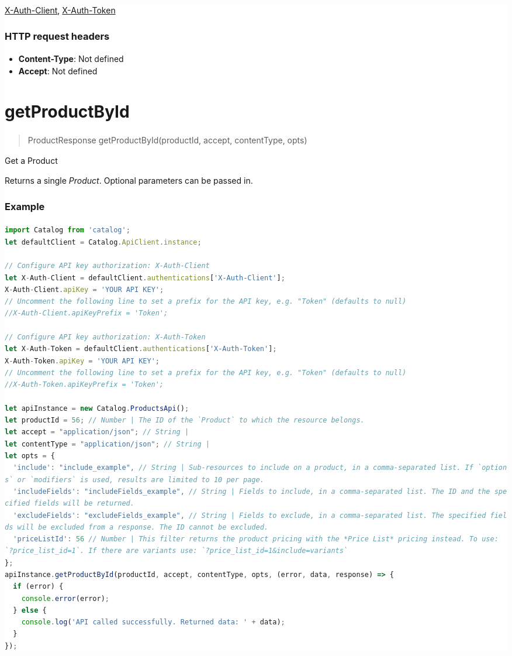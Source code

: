 [X-Auth-Client](../README.md#X-Auth-Client), [X-Auth-Token](../README.md#X-Auth-Token)

### HTTP request headers

 - **Content-Type**: Not defined
 - **Accept**: Not defined

<a name="getProductById"></a>
# **getProductById**
> ProductResponse getProductById(productId, accept, contentType, opts)

Get a Product

Returns a single *Product*. Optional parameters can be passed in.

### Example
```javascript
import Catalog from 'catalog';
let defaultClient = Catalog.ApiClient.instance;

// Configure API key authorization: X-Auth-Client
let X-Auth-Client = defaultClient.authentications['X-Auth-Client'];
X-Auth-Client.apiKey = 'YOUR API KEY';
// Uncomment the following line to set a prefix for the API key, e.g. "Token" (defaults to null)
//X-Auth-Client.apiKeyPrefix = 'Token';

// Configure API key authorization: X-Auth-Token
let X-Auth-Token = defaultClient.authentications['X-Auth-Token'];
X-Auth-Token.apiKey = 'YOUR API KEY';
// Uncomment the following line to set a prefix for the API key, e.g. "Token" (defaults to null)
//X-Auth-Token.apiKeyPrefix = 'Token';

let apiInstance = new Catalog.ProductsApi();
let productId = 56; // Number | The ID of the `Product` to which the resource belongs. 
let accept = "application/json"; // String | 
let contentType = "application/json"; // String | 
let opts = { 
  'include': "include_example", // String | Sub-resources to include on a product, in a comma-separated list. If `options` or `modifiers` is used, results are limited to 10 per page.
  'includeFields': "includeFields_example", // String | Fields to include, in a comma-separated list. The ID and the specified fields will be returned.
  'excludeFields': "excludeFields_example", // String | Fields to exclude, in a comma-separated list. The specified fields will be excluded from a response. The ID cannot be excluded.
  'priceListId': 56 // Number | This filter returns the product pricing with the *Price List* pricing instead. To use:  `?price_list_id=1`. If there are variants use: `?price_list_id=1&include=variants`
};
apiInstance.getProductById(productId, accept, contentType, opts, (error, data, response) => {
  if (error) {
    console.error(error);
  } else {
    console.log('API called successfully. Returned data: ' + data);
  }
});
```
